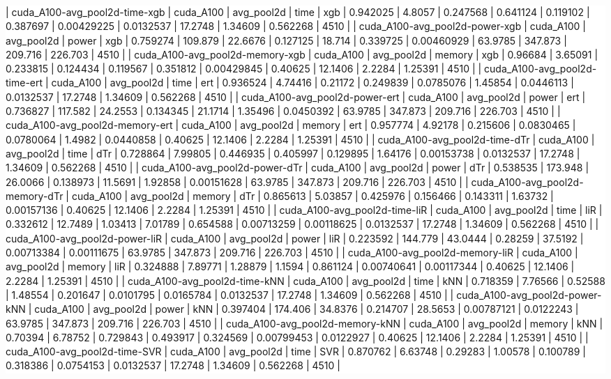 | cuda_A100-avg_pool2d-time-xgb                                 | cuda_A100                         | avg_pool2d       | time     | xgb         |    0.942025    |      4.8057      |      0.247568    |    0.641124    |      0.119102    |  0.387697   |  0.00429225  |      0.0132537   |    17.2748      |      1.34609     |      0.562268    |           4510 |
| cuda_A100-avg_pool2d-power-xgb                                | cuda_A100                         | avg_pool2d       | power    | xgb         |    0.759274    |    109.879       |     22.6676      |    0.127125    |     18.714       |  0.339725   |  0.00460929  |     63.9785      |   347.873       |    209.716       |    226.703       |           4510 |
| cuda_A100-avg_pool2d-memory-xgb                               | cuda_A100                         | avg_pool2d       | memory   | xgb         |    0.96684     |      3.65091     |      0.233815    |    0.124434    |      0.119567    |  0.351812   |  0.00429845  |      0.40625     |    12.1406      |      2.2284      |      1.25391     |           4510 |
| cuda_A100-avg_pool2d-time-ert                                 | cuda_A100                         | avg_pool2d       | time     | ert         |    0.936524    |      4.74416     |      0.21172     |    0.249839    |      0.0785076   |  1.45854    |  0.0446113   |      0.0132537   |    17.2748      |      1.34609     |      0.562268    |           4510 |
| cuda_A100-avg_pool2d-power-ert                                | cuda_A100                         | avg_pool2d       | power    | ert         |    0.736827    |    117.582       |     24.2553      |    0.134345    |     21.1714      |  1.35496    |  0.0450392   |     63.9785      |   347.873       |    209.716       |    226.703       |           4510 |
| cuda_A100-avg_pool2d-memory-ert                               | cuda_A100                         | avg_pool2d       | memory   | ert         |    0.957774    |      4.92178     |      0.215606    |    0.0830465   |      0.0780064   |  1.4982     |  0.0440858   |      0.40625     |    12.1406      |      2.2284      |      1.25391     |           4510 |
| cuda_A100-avg_pool2d-time-dTr                                 | cuda_A100                         | avg_pool2d       | time     | dTr         |    0.728864    |      7.99805     |      0.446935    |    0.405997    |      0.129895    |  1.64176    |  0.00153738  |      0.0132537   |    17.2748      |      1.34609     |      0.562268    |           4510 |
| cuda_A100-avg_pool2d-power-dTr                                | cuda_A100                         | avg_pool2d       | power    | dTr         |    0.538535    |    173.948       |     26.0066      |    0.138973    |     11.5691      |  1.92858    |  0.00151628  |     63.9785      |   347.873       |    209.716       |    226.703       |           4510 |
| cuda_A100-avg_pool2d-memory-dTr                               | cuda_A100                         | avg_pool2d       | memory   | dTr         |    0.865613    |      5.03857     |      0.425976    |    0.156466    |      0.143311    |  1.63732    |  0.00157136  |      0.40625     |    12.1406      |      2.2284      |      1.25391     |           4510 |
| cuda_A100-avg_pool2d-time-liR                                 | cuda_A100                         | avg_pool2d       | time     | liR         |    0.332612    |     12.7489      |      1.03413     |    7.01789     |      0.654588    |  0.00713259 |  0.00118625  |      0.0132537   |    17.2748      |      1.34609     |      0.562268    |           4510 |
| cuda_A100-avg_pool2d-power-liR                                | cuda_A100                         | avg_pool2d       | power    | liR         |    0.223592    |    144.779       |     43.0444      |    0.28259     |     37.5192      |  0.00713384 |  0.00111675  |     63.9785      |   347.873       |    209.716       |    226.703       |           4510 |
| cuda_A100-avg_pool2d-memory-liR                               | cuda_A100                         | avg_pool2d       | memory   | liR         |    0.324888    |      7.89771     |      1.28879     |    1.1594      |      0.861124    |  0.00740641 |  0.00117344  |      0.40625     |    12.1406      |      2.2284      |      1.25391     |           4510 |
| cuda_A100-avg_pool2d-time-kNN                                 | cuda_A100                         | avg_pool2d       | time     | kNN         |    0.718359    |      7.76566     |      0.52588     |    1.48554     |      0.201647    |  0.0101795  |  0.0165784   |      0.0132537   |    17.2748      |      1.34609     |      0.562268    |           4510 |
| cuda_A100-avg_pool2d-power-kNN                                | cuda_A100                         | avg_pool2d       | power    | kNN         |    0.397404    |    174.406       |     34.8376      |    0.214707    |     28.5653      |  0.00787121 |  0.0122243   |     63.9785      |   347.873       |    209.716       |    226.703       |           4510 |
| cuda_A100-avg_pool2d-memory-kNN                               | cuda_A100                         | avg_pool2d       | memory   | kNN         |    0.70394     |      6.78752     |      0.729843    |    0.493917    |      0.324569    |  0.00799453 |  0.0122927   |      0.40625     |    12.1406      |      2.2284      |      1.25391     |           4510 |
| cuda_A100-avg_pool2d-time-SVR                                 | cuda_A100                         | avg_pool2d       | time     | SVR         |    0.870762    |      6.63748     |      0.29283     |    1.00578     |      0.100789    |  0.318386   |  0.0754153   |      0.0132537   |    17.2748      |      1.34609     |      0.562268    |           4510 |